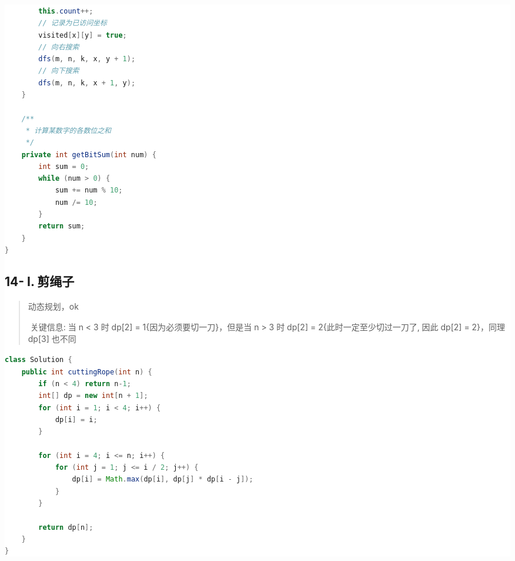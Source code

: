 ```java
        this.count++;
        // 记录为已访问坐标
        visited[x][y] = true;
        // 向右搜索
        dfs(m, n, k, x, y + 1);
        // 向下搜索
        dfs(m, n, k, x + 1, y);
    }

    /**
     * 计算某数字的各数位之和
     */
    private int getBitSum(int num) {
        int sum = 0;
        while (num > 0) {
            sum += num % 10;
            num /= 10;
        }
        return sum;
    }
}
```





## 14- I. 剪绳子

> 动态规划，ok
>
> ​	关键信息: 当 n < 3 时 dp[2] = 1{因为必须要切一刀}，但是当 n > 3 时 dp[2] = 2{此时一定至少切过一刀了, 因此 dp[2] = 2}，同理 dp[3] 也不同

```java
class Solution {
    public int cuttingRope(int n) {
        if (n < 4) return n-1;
        int[] dp = new int[n + 1];
        for (int i = 1; i < 4; i++) {
            dp[i] = i;
        }

        for (int i = 4; i <= n; i++) {
            for (int j = 1; j <= i / 2; j++) {
                dp[i] = Math.max(dp[i], dp[j] * dp[i - j]);
            }
        }

        return dp[n];
    }
}
```
